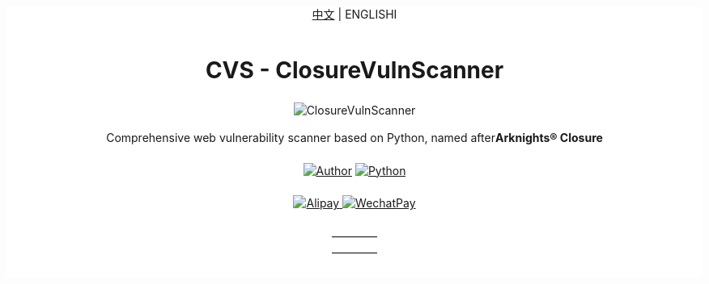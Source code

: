 <center><p><a href="README.md">中文</a> | ENGLISHI</p></center>
<h1 align="center">CVS - ClosureVulnScanner</h1>
<center><img src="https://socialify.git.ci/Y5neKO/ClosureVulnScanner/image?description=1&forks=1&issues=1&language=1&logo=https%3A%2F%2Fraw.githubusercontent.com%2FY5neKO%2FClosureVulnScanner%2Fmain%2Fasset%2FClosure.png&name=1&owner=1&pattern=Circuit%20Board&pulls=1&stargazers=1&theme=Light" alt="ClosureVulnScanner" /></center>
<p align="center">
  Comprehensive web vulnerability scanner based on Python, named after<b>Arknights® Closure</b>
  <br><br>
  <a href='https://blog.ysneko.com'><img src="https://img.shields.io/static/v1?label=Powered%20by&message=Y5neKO&color=green" alt="Author"></a>
  <a href='https://www.python.org/'><img src="https://img.shields.io/static/v1?label=Python&message=3.8.0&color=yellow" alt="Python"></a>
  <br><br>
  <a href="#">
    <img src="https://img.shields.io/badge/Supported%20by-Alipay🈲%20%E2%86%92-gray.svg?colorA=655BE1&colorB=4F44D6&style=for-the-badge" alt="Alipay"/>
  </a>
  <a href="#">
    <img src="https://img.shields.io/badge/Supported%20by-WechatPay🈲%20%E2%86%92-gray.svg?colorA=61c265&colorB=4CAF50&style=for-the-badge" alt="WechatPay"/>
  </a>
  <br><br>
  <a>———— </a>
  <br>
  <a>———— </a>
  <br><br>